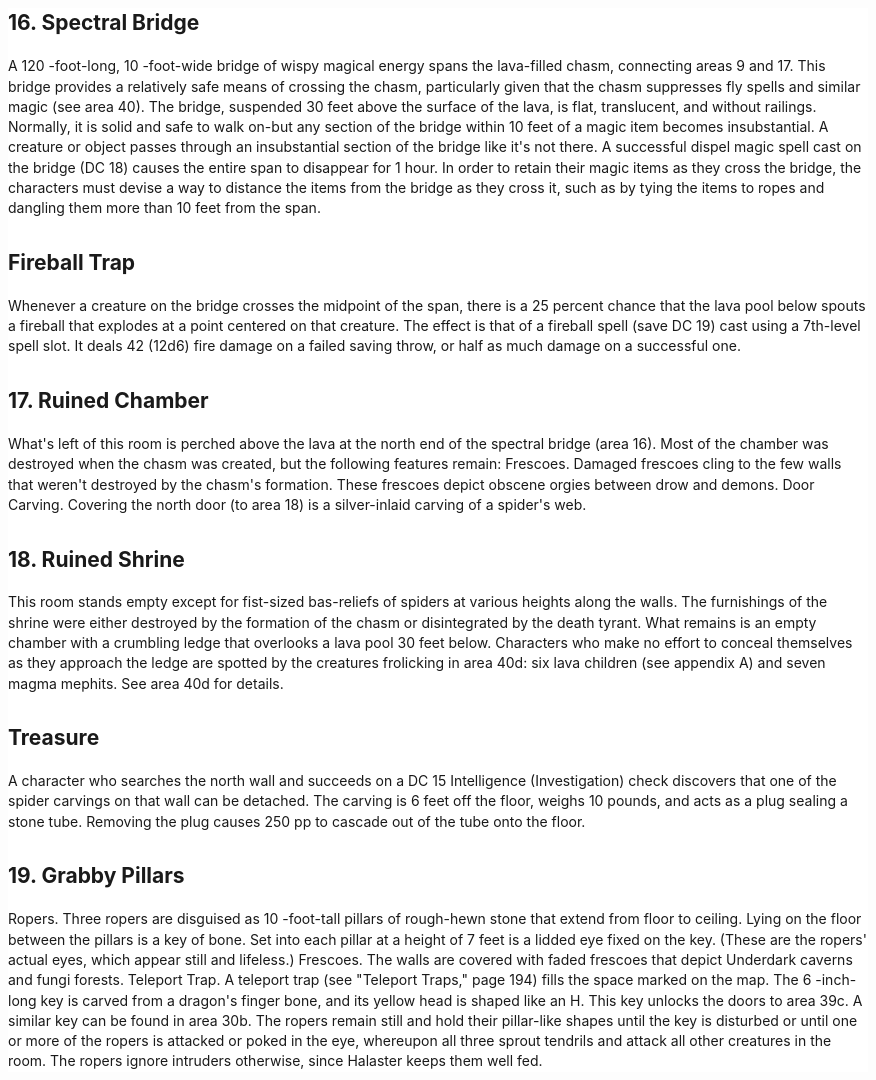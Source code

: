 
## 16. Spectral Bridge

A 120 -foot-long, 10 -foot-wide bridge of wispy magical energy spans the lava-filled chasm, connecting areas 9 and 17. This bridge provides a relatively safe means of crossing the chasm, particularly given that the chasm suppresses fly spells and similar magic (see area 40).
The bridge, suspended 30 feet above the surface of the lava, is flat, translucent, and without railings. Normally, it is solid and safe to walk on-but any section of the bridge within 10 feet of a magic item becomes insubstantial. A creature or object passes through an insubstantial section of the bridge like it's not there. A successful dispel magic spell cast on the bridge (DC 18) causes the entire span to disappear for 1 hour.
In order to retain their magic items as they cross the bridge, the characters must devise a way to distance the items from the bridge as they cross it, such as by tying the items to ropes and dangling them more than 10 feet from the span.

## Fireball Trap

Whenever a creature on the bridge crosses the midpoint of the span, there is a 25 percent chance that the lava pool below spouts a fireball that explodes at a point centered on that creature. The effect is that of a fireball spell (save DC 19) cast using a 7th-level spell slot. It deals 42 (12d6) fire damage on a failed saving throw, or half as much damage on a successful one.

## 17. Ruined Chamber

What's left of this room is perched above the lava at the north end of the spectral bridge (area 16). Most of the chamber was destroyed when the chasm was created, but the following features remain:
Frescoes. Damaged frescoes cling to the few walls that weren't destroyed by the chasm's formation. These frescoes depict obscene orgies between drow and demons.
Door Carving. Covering the north door (to area 18) is a silver-inlaid carving of a spider's web.

## 18. Ruined Shrine

This room stands empty except for fist-sized bas-reliefs of spiders at various heights along the walls. The furnishings of the shrine were either destroyed by the formation of the chasm or disintegrated by the death tyrant. What remains is an empty chamber with a crumbling ledge that overlooks a lava pool 30 feet below.
Characters who make no effort to conceal themselves as they approach the ledge are spotted by the creatures frolicking in area 40d: six lava children (see appendix A) and seven magma mephits. See area 40d for details.

## Treasure

A character who searches the north wall and succeeds on a DC 15 Intelligence (Investigation) check discovers that one of the spider carvings on that wall can be detached. The carving is 6 feet off the floor, weighs 10 pounds, and acts as a plug sealing a stone tube. Removing the plug causes 250 pp to cascade out of the tube onto the floor.

## 19. Grabby Pillars

Ropers. Three ropers are disguised as 10 -foot-tall pillars of rough-hewn stone that extend from floor to ceiling. Lying on the floor between the pillars is a key of bone. Set into each pillar at a height of 7 feet is a lidded eye fixed on the key. (These are the ropers' actual eyes, which appear still and lifeless.)
Frescoes. The walls are covered with faded frescoes that depict Underdark caverns and fungi forests.
Teleport Trap. A teleport trap (see "Teleport Traps," page 194) fills the space marked on the map.
The 6 -inch-long key is carved from a dragon's finger bone, and its yellow head is shaped like an H. This key unlocks the doors to area 39c. A similar key can be found in area 30b.
The ropers remain still and hold their pillar-like shapes until the key is disturbed or until one or more of the ropers is attacked or poked in the eye, whereupon all three sprout tendrils and attack all other creatures in the room. The ropers ignore intruders otherwise, since Halaster keeps them well fed.
